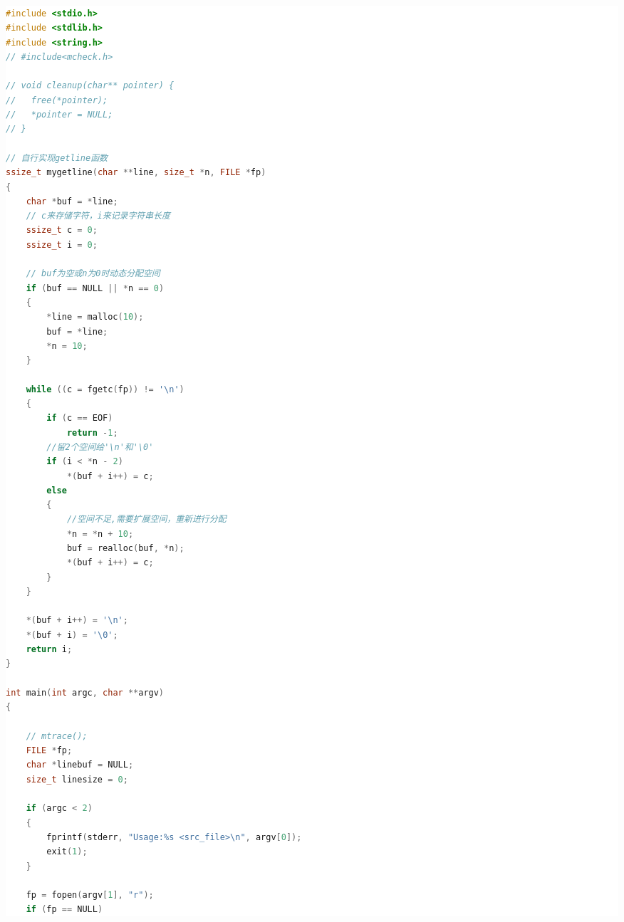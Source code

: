 ```c
#include <stdio.h>
#include <stdlib.h>
#include <string.h>
// #include<mcheck.h>

// void cleanup(char** pointer) {
//   free(*pointer);
//   *pointer = NULL;
// }

// 自行实现getline函数
ssize_t mygetline(char **line, size_t *n, FILE *fp)
{
    char *buf = *line;
    // c来存储字符，i来记录字符串长度
    ssize_t c = 0;
    ssize_t i = 0;

    // buf为空或n为0时动态分配空间
    if (buf == NULL || *n == 0)
    {
        *line = malloc(10);
        buf = *line;
        *n = 10;
    }

    while ((c = fgetc(fp)) != '\n')
    {
        if (c == EOF)
            return -1;
        //留2个空间给'\n'和'\0'
        if (i < *n - 2)
            *(buf + i++) = c;
        else
        {
            //空间不足,需要扩展空间，重新进行分配
            *n = *n + 10;
            buf = realloc(buf, *n);
            *(buf + i++) = c;
        }
    }

    *(buf + i++) = '\n';
    *(buf + i) = '\0';
    return i;
}

int main(int argc, char **argv)
{

    // mtrace();
    FILE *fp;
    char *linebuf = NULL;
    size_t linesize = 0;

    if (argc < 2)
    {
        fprintf(stderr, "Usage:%s <src_file>\n", argv[0]);
        exit(1);
    }

    fp = fopen(argv[1], "r");
    if (fp == NULL)
```